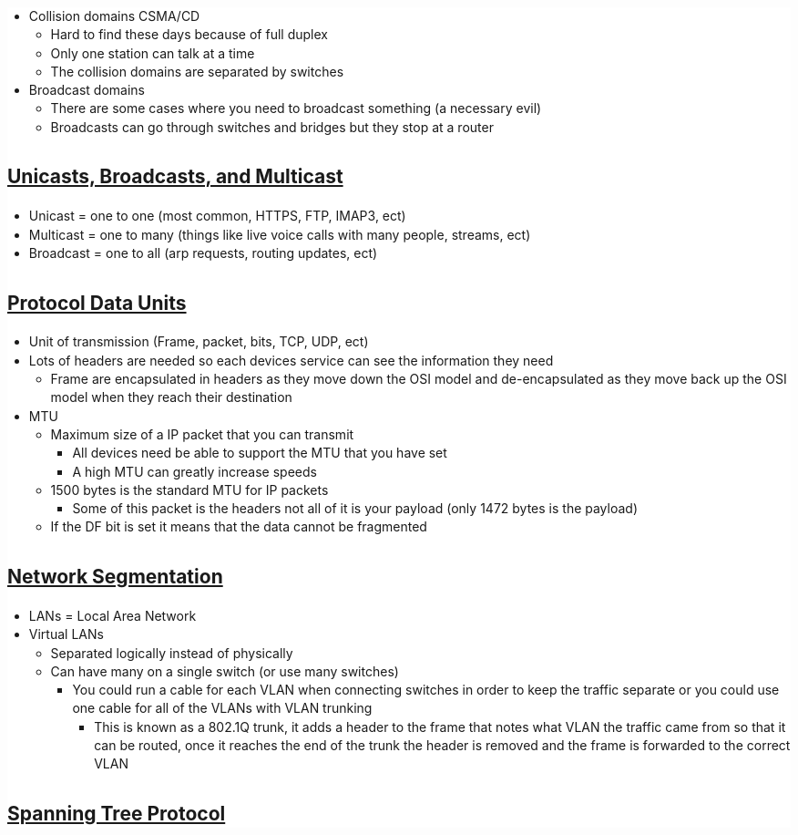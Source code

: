 - Collision domains CSMA/CD
    - Hard to find these days because of full duplex
    - Only one station can talk at a time
    - The collision domains are separated by switches
- Broadcast domains
    - There are some cases where you need to broadcast something (a necessary evil)
    - Broadcasts can go through switches and bridges but they stop at a router

## [Unicasts, Broadcasts, and Multicast](https://www.youtube.com/watch?v=jotgabyT-uI&list=PLG49S3nxzAnmpdmX7RoTOyuNJQAb-r-gd&index=9&ab_channel=ProfessorMesser)

- Unicast = one to one (most common, HTTPS, FTP, IMAP3, ect)
- Multicast = one to many (things like live voice calls with many people, streams, ect)
- Broadcast = one to all (arp requests, routing updates, ect)

## [Protocol Data Units](https://www.youtube.com/watch?v=3RQW9s-aB6k&list=PLG49S3nxzAnmpdmX7RoTOyuNJQAb-r-gd&index=10&ab_channel=ProfessorMesser)

- Unit of transmission (Frame, packet, bits, TCP, UDP, ect)
- Lots of headers are needed so each devices service can see the information they need
    - Frame are encapsulated in headers as they move down the OSI model and de-encapsulated as they move back up the OSI model when they reach their destination
- MTU
    - Maximum size of a IP packet that you can transmit
        - All devices need be able to support the MTU that you have set
        - A high MTU can greatly increase speeds
    - 1500 bytes is the standard MTU for IP packets
        - Some of this packet is the headers not all of it is your payload (only 1472 bytes is the payload)
    - If the DF bit is set it means that the data cannot be fragmented

## [Network Segmentation](https://www.youtube.com/watch?v=9L4qDmvKPjQ&list=PLG49S3nxzAnmpdmX7RoTOyuNJQAb-r-gd&index=11&ab_channel=ProfessorMesser)

- LANs = Local Area Network
- Virtual LANs
    - Separated logically instead of physically
    - Can have many on a single switch (or use many switches)
        - You could run a cable for each VLAN when connecting switches in order to keep the traffic separate or you could use one cable for all of the VLANs with VLAN trunking
            - This is known as a 802.1Q trunk, it adds a header to the frame that notes what VLAN the traffic came from so that it can be routed, once it reaches the end of the trunk the header is removed and the frame is forwarded to the correct VLAN

## [Spanning Tree Protocol](https://www.youtube.com/watch?v=mLCpdsOZM9c&list=PLG49S3nxzAnmpdmX7RoTOyuNJQAb-r-gd&index=12)
